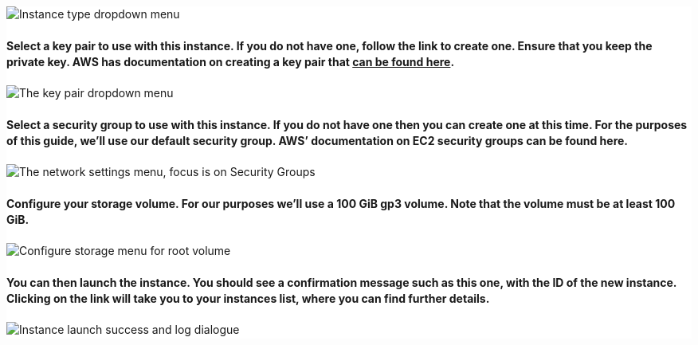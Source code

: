 ![Instance type dropdown menu](https://cms.pdfrest.com/content/images/2022/12/Screenshot-at-Dec-08-17-33-49.png)

#### Select a key pair to use with this instance. If you do not have one, follow the link to create one. Ensure that you keep the private key. AWS has documentation on creating a key pair that [can be found here](https://docs.aws.amazon.com/servicecatalog/latest/adminguide/getstarted-keypair.html).

![The key pair dropdown menu](https://cms.pdfrest.com/content/images/2022/12/Screenshot-at-Dec-08-17-33-49.png)

#### Select a security group to use with this instance. If you do not have one then you can create one at this time. For the purposes of this guide, we’ll use our default security group. AWS’ documentation on EC2 security groups can be found here.

![The network settings menu, focus is on Security Groups](https://cms.pdfrest.com/content/images/2022/12/image12.png)

#### Configure your storage volume. For our purposes we’ll use a 100 GiB gp3 volume. Note that the volume must be at least 100 GiB.

![Configure storage menu for root volume](https://cms.pdfrest.com/content/images/2022/12/Screenshot-at-Dec-08-17-39-19.png)

#### You can then launch the instance. You should see a confirmation message such as this one, with the ID of the new instance. Clicking on the link will take you to your instances list, where you can find further details.

![Instance launch success and log dialogue](https://cms.pdfrest.com/content/images/2022/12/image3.png)